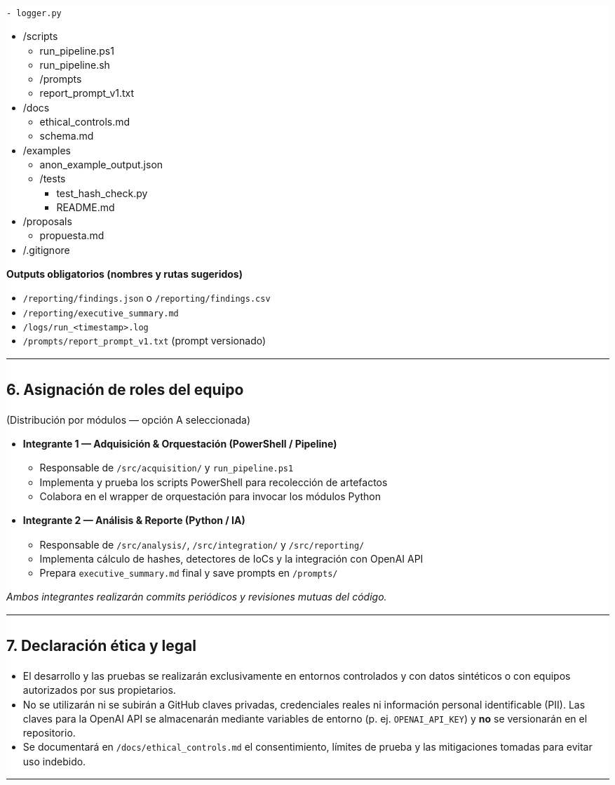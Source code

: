     - logger.py
- /scripts
  - run_pipeline.ps1
  - run_pipeline.sh
  - /prompts
  - report_prompt_v1.txt
- /docs
  - ethical_controls.md
  - schema.md
- /examples
  - anon_example_output.json
  - /tests
    - test_hash_check.py
    - README.md
- /proposals
  - propuesta.md
- /.gitignore

**Outputs obligatorios (nombres y rutas sugeridos)**  
- `/reporting/findings.json` o `/reporting/findings.csv`  
- `/reporting/executive_summary.md`  
- `/logs/run_<timestamp>.log`  
- `/prompts/report_prompt_v1.txt` (prompt versionado)

---

## 6. Asignación de roles del equipo
(Distribución por módulos — opción A seleccionada)

- **Integrante 1 — Adquisición & Orquestación (PowerShell / Pipeline)**  
  - Responsable de `/src/acquisition/` y `run_pipeline.ps1`  
  - Implementa y prueba los scripts PowerShell para recolección de artefactos  
  - Colabora en el wrapper de orquestación para invocar los módulos Python

- **Integrante 2 — Análisis & Reporte (Python / IA)**  
  - Responsable de `/src/analysis/`, `/src/integration/` y `/src/reporting/`  
  - Implementa cálculo de hashes, detectores de IoCs y la integración con OpenAI API  
  - Prepara `executive_summary.md` final y save prompts en `/prompts/`

*Ambos integrantes realizarán commits periódicos y revisiones mutuas del código.*

---

## 7. Declaración ética y legal
- El desarrollo y las pruebas se realizarán exclusivamente en entornos controlados y con datos sintéticos o con equipos autorizados por sus propietarios.  
- No se utilizarán ni se subirán a GitHub claves privadas, credenciales reales ni información personal identificable (PII). Las claves para la OpenAI API se almacenarán mediante variables de entorno (p. ej. `OPENAI_API_KEY`) y **no** se versionarán en el repositorio.  
- Se documentará en `/docs/ethical_controls.md` el consentimiento, límites de prueba y las mitigaciones tomadas para evitar uso indebido.

---
